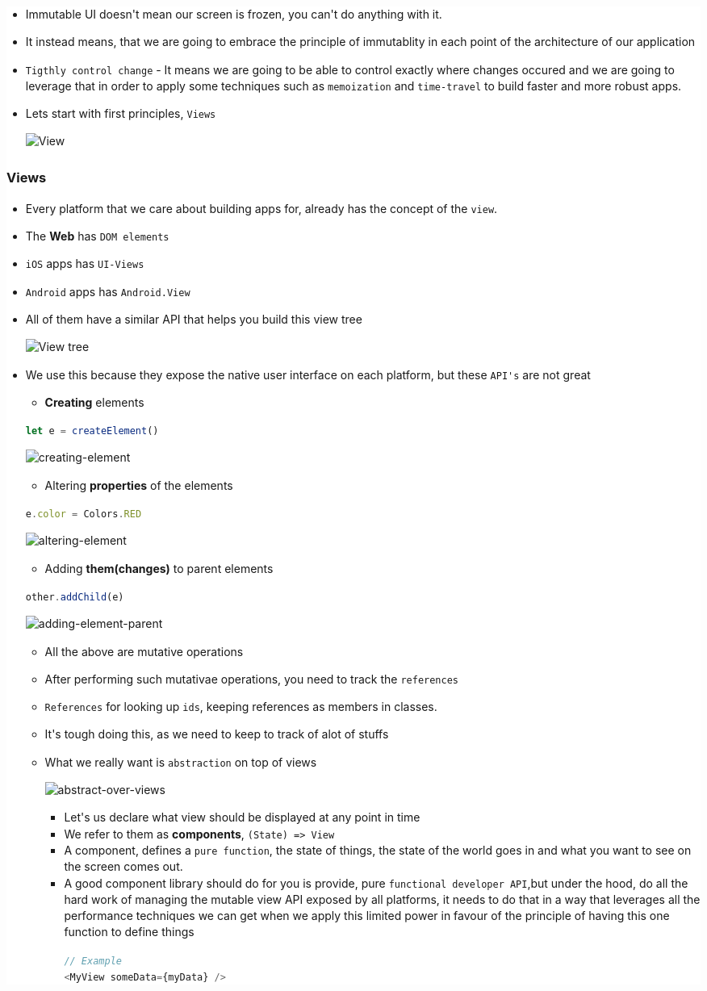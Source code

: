 - Immutable UI doesn't mean our screen is frozen, you can't do anything with it.
- It instead means, that we are going to embrace the principle of immutablity in each point of the architecture of our application
- `Tigthly control change` - It means we are going to be able to control exactly where changes occured and we are going to leverage that in order to apply some techniques such as `memoization` and `time-travel` to build faster and more robust apps.
- Lets start with first principles, `Views`

  ![View](./view.png)

### Views

- Every platform that we care about building apps for, already has the concept of the `view`.
- The **Web** has `DOM elements`
- `iOS` apps has `UI-Views`
- `Android` apps has `Android.View`
- All of them have a similar API that helps you build this view tree

  ![View tree](./tree.png)

- We use this because they expose the native user interface on each platform, but these `API's` are not great

  - **Creating** elements

  ```javascript
  let e = createElement()
  ```

  ![creating-element](./create-element.png)

  - Altering **properties** of the elements

  ```javascript
  e.color = Colors.RED
  ```

  ![altering-element](./alter-element.png)

  - Adding **them(changes)** to parent elements

  ```javascript
  other.addChild(e)
  ```

  ![adding-element-parent](./add-element.png)

  - All the above are mutative operations
  - After performing such mutativae operations, you need to track the `references`
  - `References` for looking up `ids`, keeping references as members in classes.
  - It's tough doing this, as we need to keep to track of alot of stuffs
  - What we really want is `abstraction` on top of views

    ![abstract-over-views](./abstraction-view.png)

    - Let's us declare what view should be displayed at any point in time
    - We refer to them as **components**,
      `(State) => View`
    - A component, defines a `pure function`, the state of things, the state of the world goes in and what you want to see on the screen comes out.
    - A good component library should do for you is provide, pure `functional developer API`,but under the hood, do all the hard work of managing the mutable view API exposed by all platforms, it needs to do that in a way that leverages all the performance techniques we can get when we apply this limited power in favour of the principle of having this one function to define things
      ```javascript
      // Example
      <MyView someData={myData} />
      ```
